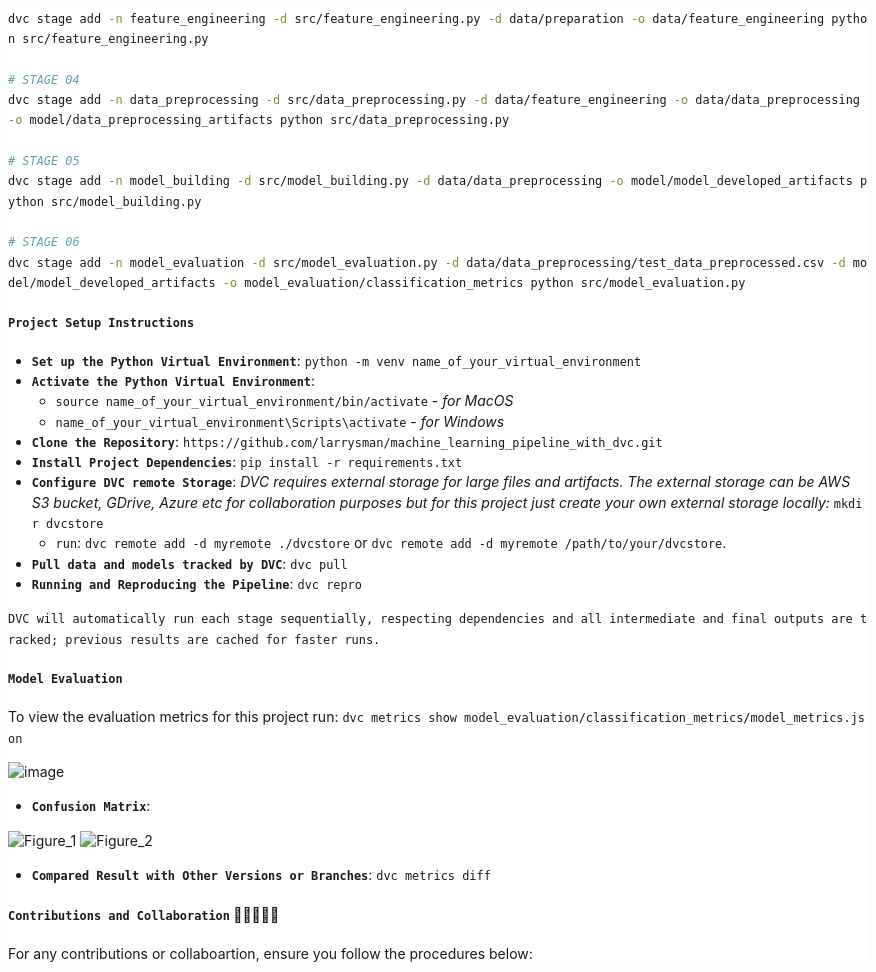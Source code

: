```bash
dvc stage add -n feature_engineering -d src/feature_engineering.py -d data/preparation -o data/feature_engineering python src/feature_engineering.py

# STAGE 04
dvc stage add -n data_preprocessing -d src/data_preprocessing.py -d data/feature_engineering -o data/data_preprocessing -o model/data_preprocessing_artifacts python src/data_preprocessing.py

# STAGE 05
dvc stage add -n model_building -d src/model_building.py -d data/data_preprocessing -o model/model_developed_artifacts python src/model_building.py

# STAGE 06
dvc stage add -n model_evaluation -d src/model_evaluation.py -d data/data_preprocessing/test_data_preprocessed.csv -d model/model_developed_artifacts -o model_evaluation/classification_metrics python src/model_evaluation.py
```


#### `Project Setup Instructions`
- **`Set up the Python Virtual Environment`**: `python -m venv name_of_your_virtual_environment`
- **`Activate the Python Virtual Environment`**:
  - `source name_of_your_virtual_environment/bin/activate` - *for MacOS*
  - `name_of_your_virtual_environment\Scripts\activate` - *for Windows*
- **`Clone the Repository`**: `https://github.com/larrysman/machine_learning_pipeline_with_dvc.git`
- **`Install Project Dependencies`**: `pip install -r requirements.txt`
- **`Configure DVC remote Storage`**: *DVC requires external storage for large files and artifacts. The external storage can be AWS S3 bucket, GDrive, Azure etc for collaboration purposes but for this project just create your own external storage locally:* `mkdir dvcstore`
  - `run`: `dvc remote add -d myremote ./dvcstore` or `dvc remote add -d myremote /path/to/your/dvcstore`.
- **`Pull data and models tracked by DVC`**: `dvc pull`
- **`Running and Reproducing the Pipeline`**: `dvc repro`

`DVC will automatically run each stage sequentially, respecting dependencies and all intermediate and final outputs are tracked; previous results are cached for faster runs.`

#### `Model Evaluation`
To view the evaluation metrics for this project run: `dvc metrics show model_evaluation/classification_metrics/model_metrics.json`

<img width="745" height="36" alt="image" src="https://github.com/user-attachments/assets/99cd7e66-c5ff-4ab5-a9dc-693cb673ec55" />

  - **`Confusion Matrix`**:

<img width="640" height="480" alt="Figure_1" src="https://github.com/user-attachments/assets/ff45feb9-9516-484f-afa8-d5290dc41f81" />

<img width="640" height="480" alt="Figure_2" src="https://github.com/user-attachments/assets/49a47256-9b15-436b-9bc4-6a07c1278133" />

  - **`Compared Result with Other Versions or Branches`**: `dvc metrics diff`

#### `Contributions and Collaboration` 👩🏻‍🤝‍👨🏽
For any contributions or collaboartion, ensure you follow the procedures below:

